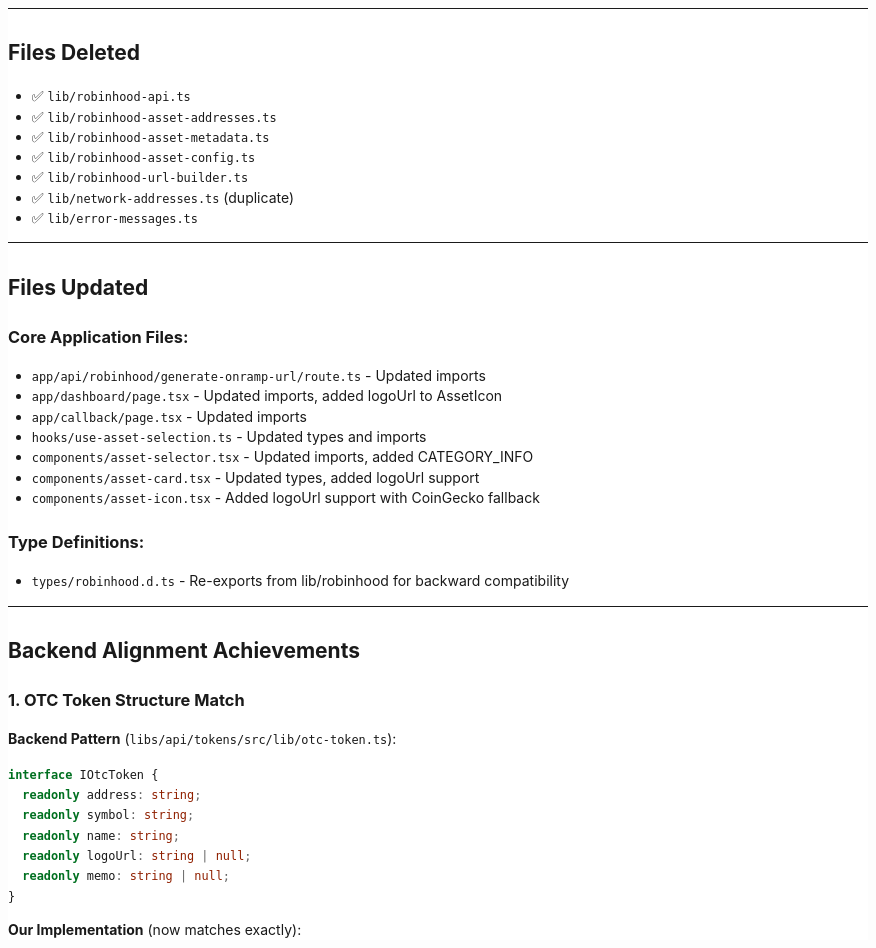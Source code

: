 ```
```

---

## Files Deleted

- ✅ `lib/robinhood-api.ts`
- ✅ `lib/robinhood-asset-addresses.ts`
- ✅ `lib/robinhood-asset-metadata.ts`
- ✅ `lib/robinhood-asset-config.ts`
- ✅ `lib/robinhood-url-builder.ts`
- ✅ `lib/network-addresses.ts` (duplicate)
- ✅ `lib/error-messages.ts`

---

## Files Updated

### Core Application Files:

- `app/api/robinhood/generate-onramp-url/route.ts` - Updated imports
- `app/dashboard/page.tsx` - Updated imports, added logoUrl to AssetIcon
- `app/callback/page.tsx` - Updated imports
- `hooks/use-asset-selection.ts` - Updated types and imports
- `components/asset-selector.tsx` - Updated imports, added CATEGORY_INFO
- `components/asset-card.tsx` - Updated types, added logoUrl support
- `components/asset-icon.tsx` - Added logoUrl support with CoinGecko fallback

### Type Definitions:

- `types/robinhood.d.ts` - Re-exports from lib/robinhood for backward compatibility

---

## Backend Alignment Achievements

### 1. OTC Token Structure Match

**Backend Pattern** (`libs/api/tokens/src/lib/otc-token.ts`):

```typescript
interface IOtcToken {
  readonly address: string;
  readonly symbol: string;
  readonly name: string;
  readonly logoUrl: string | null;
  readonly memo: string | null;
}
```

**Our Implementation** (now matches exactly):
